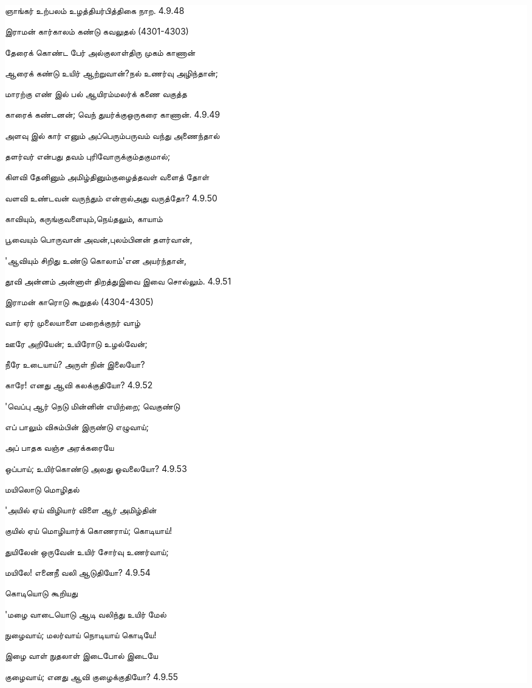 ஞாங்கர் உற்பலம் உழத்தியர்பித்திகை நாற. 4.9.48  

இராமன் கார்காலம் கண்டு கவலுதல் (4301-4303)  

தேரைக் கொண்ட பேர் அல்குலாள்திரு முகம் காணான்  

ஆரைக் கண்டு உயிர் ஆற்றுவான்?நல் உணர்வு அழிந்தான்;  

மாரற்கு எண் இல் பல் ஆயிரம்மலர்க் கணை வகுத்த  

காரைக் கண்டனன்; வெந் துயர்க்குஒருகரை காணான். 4.9.49  

அளவு இல் கார் எனும் அப்பெரும்பருவம் வந்து அணைந்தால்  

தளர்வர் என்பது தவம் புரிவோருக்கும்தகுமால்;  

கிளவி தேனினும் அமிழ்தினும்குழைத்தவள் வளைத் தோள்  

வளவி உண்டவன் வருந்தும் என்றால்அது வருத்தோ? 4.9.50  

காவியும், கருங்குவளையும்,நெய்தலும், காயாம்  

பூவையும் பொருவான் அவன்,புலம்பினன் தளர்வான்,  

'ஆவியும் சிறிது உண்டு கொலாம்'என அயர்ந்தான்,  

தூவி அன்னம் அன்னாள் திறத்துஇவை இவை சொல்லும். 4.9.51  

இராமன் காரொடு கூறுதல் (4304-4305)  

வார் ஏர் முலையாளை மறைக்குநர் வாழ்  

ஊரே அறியேன்; உயிரோடு உழல்வேன்;  

நீரே உடையாய்? அருள் நின் இலையோ?  

காரே! எனது ஆவி கலக்குதியோ? 4.9.52  

'வெப்பு ஆர் நெடு மின்னின் எயிற்றை; வெகுண்டு  

எப் பாலும் விசும்பின் இருண்டு எழுவாய்;  

அப் பாதக வஞ்ச அரக்கரையே  

ஒப்பாய்; உயிர்கொண்டு அலது ஓவலையோ? 4.9.53  

மயிலொடு மொழிதல்  

'அயில் ஏய் விழியார் விளை ஆர் அமிழ்தின்  

குயில் ஏய் மொழியார்க் கொணராய்; கொடியாய்!  

துயிலேன் ஒருவேன் உயிர் சோர்வு உணர்வாய்;  

மயிலே! எனைநீ வலி ஆடுதியோ? 4.9.54  

கொடியொடு கூறியது  

'மழை வாடையொடு ஆடி வலிந்து உயிர் மேல்  

நுழைவாய்; மலர்வாய் நொடியாய் கொடியே!  

இழை வாள் நுதலாள் இடைபோல் இடையே  

குழைவாய்; எனது ஆவி குழைக்குதியோ? 4.9.55  

